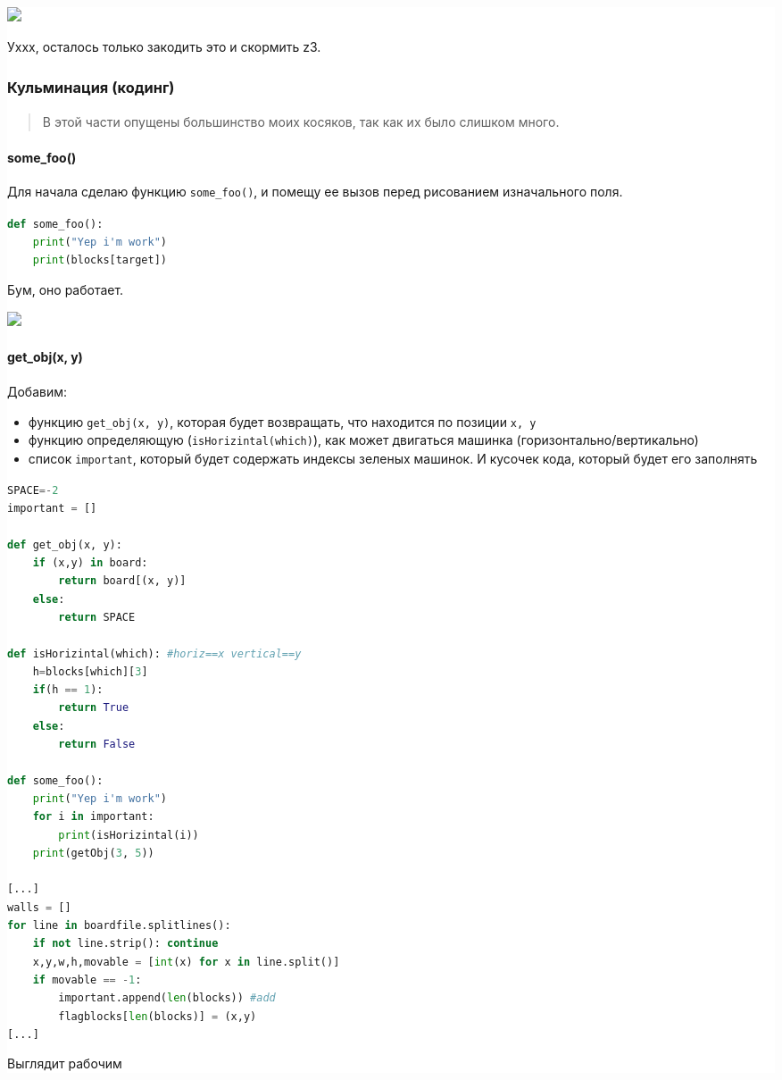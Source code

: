 ![](https://i.imgur.com/jsToXce.png)

Уххх, осталось только закодить это и скормить z3.

### Кульминация (кодинг)

>  В этой части опущены большинство моих косяков, так как их было слишком много.

#### some_foo()
Для начала сделаю функцию `some_foo()`, и помещу ее вызов перед рисованием изначального поля.

```python
def some_foo():
    print("Yep i'm work")
    print(blocks[target])
```

Бум, оно работает.

![](https://i.imgur.com/0Th8v7A.png)

#### get_obj(x, y)
Добавим:
- функцию `get_obj(x, y)`, которая будет возвращать, что находится по позиции `x, y` 
- функцию определяющую (`isHorizintal(which)`), как может двигаться машинка (горизонтально/вертикально)
- список `important`, который будет содержать индексы зеленых машинок. И кусочек кода, который будет его заполнять
```python
SPACE=-2
important = []

def get_obj(x, y):
    if (x,y) in board:
        return board[(x, y)]
    else:
        return SPACE
        
def isHorizintal(which): #horiz==x vertical==y
    h=blocks[which][3]
    if(h == 1):
        return True
    else:
        return False
        
def some_foo():
    print("Yep i'm work") 
    for i in important:
        print(isHorizintal(i))
    print(getObj(3, 5))
    
[...]
walls = []
for line in boardfile.splitlines():
    if not line.strip(): continue
    x,y,w,h,movable = [int(x) for x in line.split()]
    if movable == -1:
        important.append(len(blocks)) #add
        flagblocks[len(blocks)] = (x,y)
[...]
```
Выглядит рабочим
